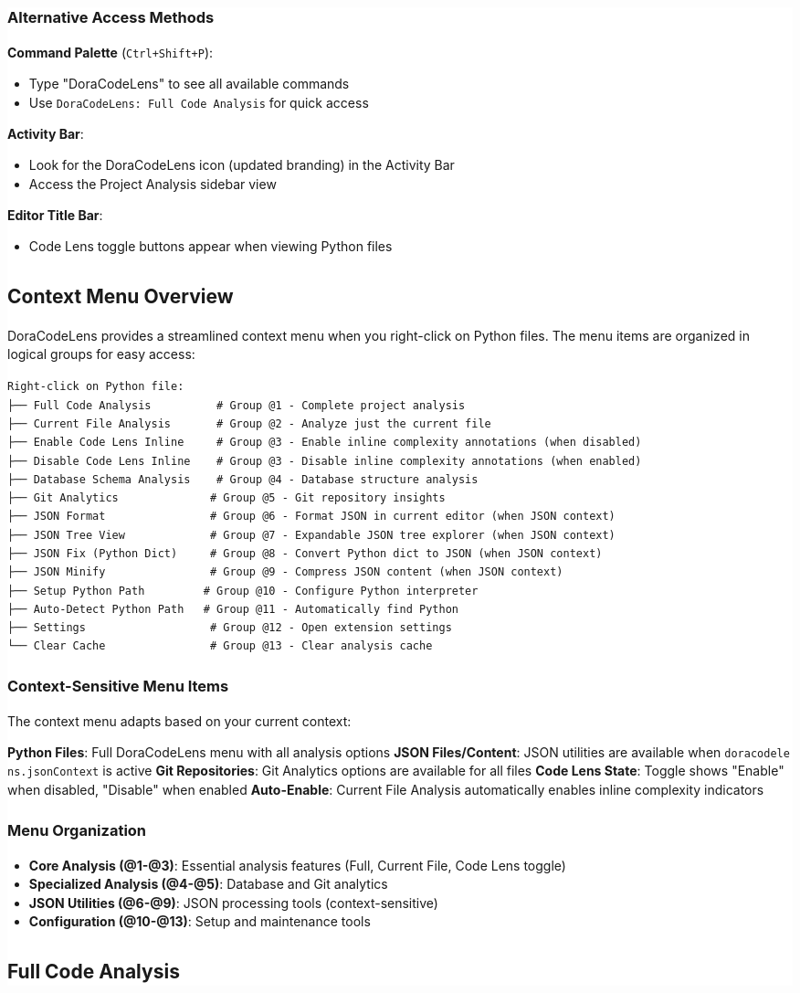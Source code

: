 ### Alternative Access Methods

**Command Palette** (`Ctrl+Shift+P`):
- Type "DoraCodeLens" to see all available commands
- Use `DoraCodeLens: Full Code Analysis` for quick access

**Activity Bar**:
- Look for the DoraCodeLens icon (updated branding) in the Activity Bar
- Access the Project Analysis sidebar view

**Editor Title Bar**:
- Code Lens toggle buttons appear when viewing Python files

## Context Menu Overview

DoraCodeLens provides a streamlined context menu when you right-click on Python files. The menu items are organized in logical groups for easy access:

```
Right-click on Python file:
├── Full Code Analysis          # Group @1 - Complete project analysis
├── Current File Analysis       # Group @2 - Analyze just the current file
├── Enable Code Lens Inline     # Group @3 - Enable inline complexity annotations (when disabled)
├── Disable Code Lens Inline    # Group @3 - Disable inline complexity annotations (when enabled)
├── Database Schema Analysis    # Group @4 - Database structure analysis
├── Git Analytics              # Group @5 - Git repository insights
├── JSON Format                # Group @6 - Format JSON in current editor (when JSON context)
├── JSON Tree View             # Group @7 - Expandable JSON tree explorer (when JSON context)
├── JSON Fix (Python Dict)     # Group @8 - Convert Python dict to JSON (when JSON context)
├── JSON Minify                # Group @9 - Compress JSON content (when JSON context)
├── Setup Python Path         # Group @10 - Configure Python interpreter
├── Auto-Detect Python Path   # Group @11 - Automatically find Python
├── Settings                   # Group @12 - Open extension settings
└── Clear Cache                # Group @13 - Clear analysis cache
```

### Context-Sensitive Menu Items

The context menu adapts based on your current context:

**Python Files**: Full DoraCodeLens menu with all analysis options
**JSON Files/Content**: JSON utilities are available when `doracodelens.jsonContext` is active
**Git Repositories**: Git Analytics options are available for all files
**Code Lens State**: Toggle shows "Enable" when disabled, "Disable" when enabled
**Auto-Enable**: Current File Analysis automatically enables inline complexity indicators

### Menu Organization

- **Core Analysis (@1-@3)**: Essential analysis features (Full, Current File, Code Lens toggle)
- **Specialized Analysis (@4-@5)**: Database and Git analytics
- **JSON Utilities (@6-@9)**: JSON processing tools (context-sensitive)
- **Configuration (@10-@13)**: Setup and maintenance tools

## Full Code Analysis
